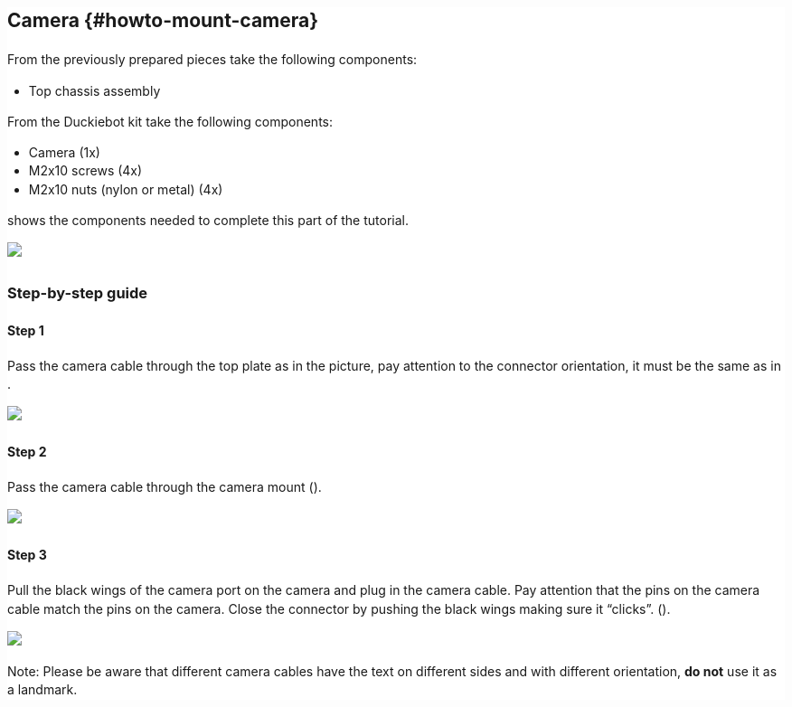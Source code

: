 

## Camera {#howto-mount-camera}

From the previously prepared pieces take the following components:

- Top chassis assembly

From the Duckiebot kit take the following components:

- Camera (1x)
- M2x10 screws (4x)
- M2x10 nuts (nylon or metal) (4x)

[](#fig:howto-mount-camera-parts-db18) shows the components needed to complete this part of the tutorial.

<div figure-id="fig:howto-mount-camera-parts-db18" figure-caption="The parts needed to add the camera to the top plate.">
     <img src="howto_mount_camera_parts.jpg" style='width: 30em'/>
</div>

### Step-by-step guide

#### Step 1

Pass the camera cable through the top plate as in the picture, pay attention to the connector orientation, it must be the same as in [](#fig:howto-mount-camera-1).

<div figure-id="fig:howto-mount-camera-1" figure-caption="The orientation of the camera cable.">
     <img src="howto_mount_camera_1.jpg" style='width: 30em'/>
</div>

#### Step 2

Pass the camera cable through the camera mount ([](#fig:howto-mount-camera-2)).

<div figure-id="fig:howto-mount-camera-2" figure-caption="Cable management for camera cable.">
     <img src="howto_mount_camera_2.jpg" style='width: 30em'/>
</div>

#### Step 3

Pull the black wings of the camera port on the camera and plug in the camera cable. Pay attention that the pins on the camera cable match the pins on the camera. Close the connector by pushing the black wings making sure it “clicks”.
([](#fig:howto-mount-camera-3)).

<div figure-id="fig:howto-mount-camera-3" figure-caption="Camera connection.">
     <img src="howto_mount_camera_3.jpg" style='width: 30em'/>
</div>

Note: Please be aware that different camera
cables have the text on different sides and with different orientation, **do not** use it as a landmark.
